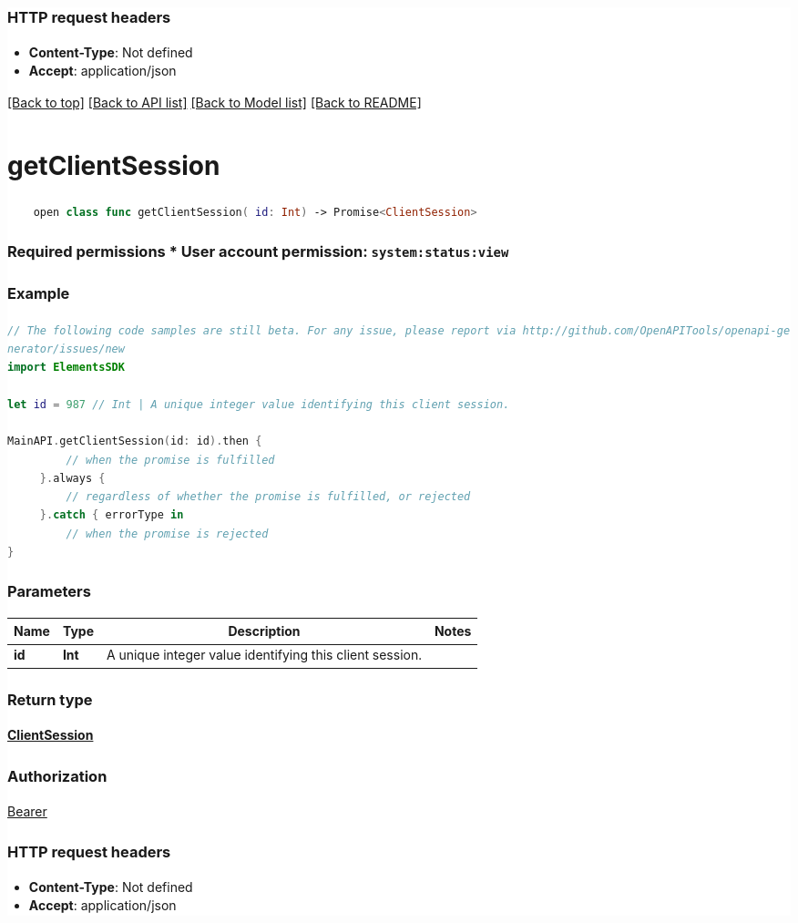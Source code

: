 ### HTTP request headers

 - **Content-Type**: Not defined
 - **Accept**: application/json

[[Back to top]](#) [[Back to API list]](../README.md#documentation-for-api-endpoints) [[Back to Model list]](../README.md#documentation-for-models) [[Back to README]](../README.md)

# **getClientSession**
```swift
    open class func getClientSession( id: Int) -> Promise<ClientSession>
```



### Required permissions    * User account permission: `system:status:view` 

### Example 
```swift
// The following code samples are still beta. For any issue, please report via http://github.com/OpenAPITools/openapi-generator/issues/new
import ElementsSDK

let id = 987 // Int | A unique integer value identifying this client session.

MainAPI.getClientSession(id: id).then {
         // when the promise is fulfilled
     }.always {
         // regardless of whether the promise is fulfilled, or rejected
     }.catch { errorType in
         // when the promise is rejected
}
```

### Parameters

Name | Type | Description  | Notes
------------- | ------------- | ------------- | -------------
 **id** | **Int** | A unique integer value identifying this client session. | 

### Return type

[**ClientSession**](ClientSession.md)

### Authorization

[Bearer](../README.md#Bearer)

### HTTP request headers

 - **Content-Type**: Not defined
 - **Accept**: application/json
